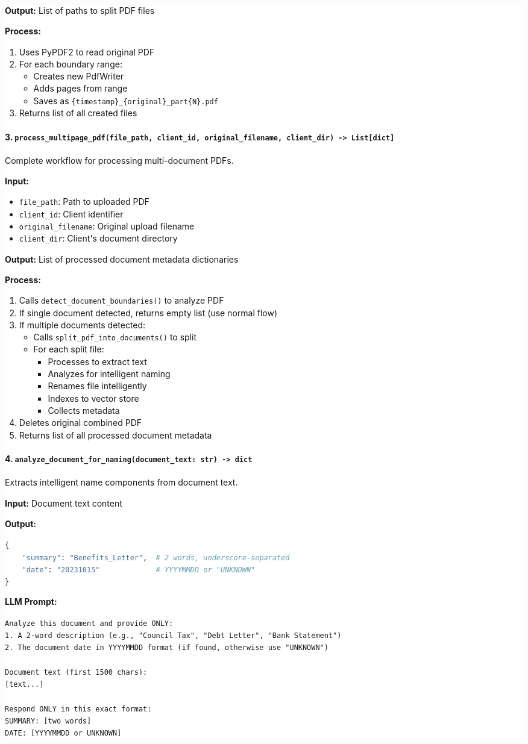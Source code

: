 **Output:** List of paths to split PDF files

**Process:**
1. Uses PyPDF2 to read original PDF
2. For each boundary range:
   - Creates new PdfWriter
   - Adds pages from range
   - Saves as `{timestamp}_{original}_part{N}.pdf`
3. Returns list of all created files

#### 3. `process_multipage_pdf(file_path, client_id, original_filename, client_dir) -> List[dict]`

Complete workflow for processing multi-document PDFs.

**Input:**
- `file_path`: Path to uploaded PDF
- `client_id`: Client identifier
- `original_filename`: Original upload filename
- `client_dir`: Client's document directory

**Output:** List of processed document metadata dictionaries

**Process:**
1. Calls `detect_document_boundaries()` to analyze PDF
2. If single document detected, returns empty list (use normal flow)
3. If multiple documents detected:
   - Calls `split_pdf_into_documents()` to split
   - For each split file:
     - Processes to extract text
     - Analyzes for intelligent naming
     - Renames file intelligently
     - Indexes to vector store
     - Collects metadata
4. Deletes original combined PDF
5. Returns list of all processed document metadata

#### 4. `analyze_document_for_naming(document_text: str) -> dict`

Extracts intelligent name components from document text.

**Input:** Document text content

**Output:**
```python
{
    "summary": "Benefits_Letter",  # 2 words, underscore-separated
    "date": "20231015"             # YYYYMMDD or "UNKNOWN"
}
```

**LLM Prompt:**
```
Analyze this document and provide ONLY:
1. A 2-word description (e.g., "Council Tax", "Debt Letter", "Bank Statement")
2. The document date in YYYYMMDD format (if found, otherwise use "UNKNOWN")

Document text (first 1500 chars):
[text...]

Respond ONLY in this exact format:
SUMMARY: [two words]
DATE: [YYYYMMDD or UNKNOWN]
```
